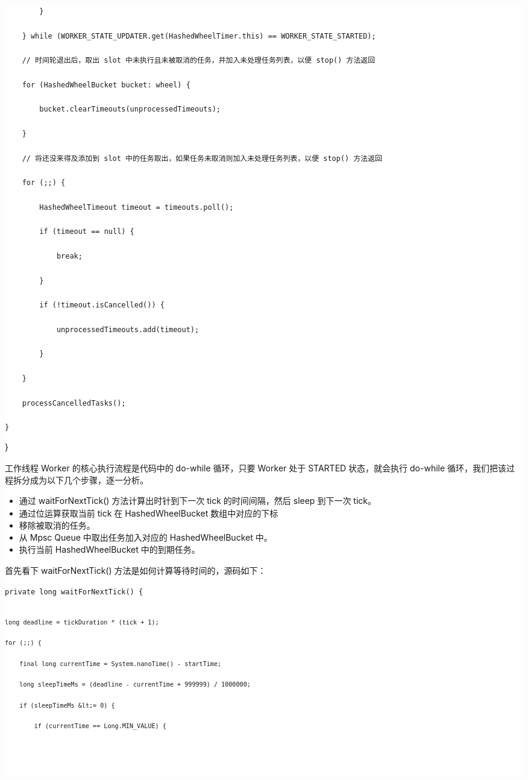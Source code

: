             }

        } while (WORKER_STATE_UPDATER.get(HashedWheelTimer.this) == WORKER_STATE_STARTED);

        // 时间轮退出后，取出 slot 中未执行且未被取消的任务，并加入未处理任务列表，以便 stop() 方法返回

        for (HashedWheelBucket bucket: wheel) {

            bucket.clearTimeouts(unprocessedTimeouts);

        }

        // 将还没来得及添加到 slot 中的任务取出，如果任务未取消则加入未处理任务列表，以便 stop() 方法返回

        for (;;) {

            HashedWheelTimeout timeout = timeouts.poll();

            if (timeout == null) {

                break;

            }

            if (!timeout.isCancelled()) {

                unprocessedTimeouts.add(timeout);

            }

        }

        processCancelledTasks();

    }

}
</code></pre>
<p>工作线程 Worker 的核心执行流程是代码中的 do-while 循环，只要 Worker 处于 STARTED 状态，就会执行 do-while 循环，我们把该过程拆分成为以下几个步骤，逐一分析。</p>
<ul>
<li>通过 waitForNextTick() 方法计算出时针到下一次 tick 的时间间隔，然后 sleep 到下一次 tick。</li>
<li>通过位运算获取当前 tick 在 HashedWheelBucket 数组中对应的下标</li>
<li>移除被取消的任务。</li>
<li>从 Mpsc Queue 中取出任务加入对应的 HashedWheelBucket 中。</li>
<li>执行当前 HashedWheelBucket 中的到期任务。</li>
</ul>
<p>首先看下 waitForNextTick() 方法是如何计算等待时间的，源码如下：</p>
<pre><code>private long waitForNextTick() {

    long deadline = tickDuration * (tick + 1);

    for (;;) {

        final long currentTime = System.nanoTime() - startTime;

        long sleepTimeMs = (deadline - currentTime + 999999) / 1000000;

        if (sleepTimeMs &lt;= 0) {

            if (currentTime == Long.MIN_VALUE) {
